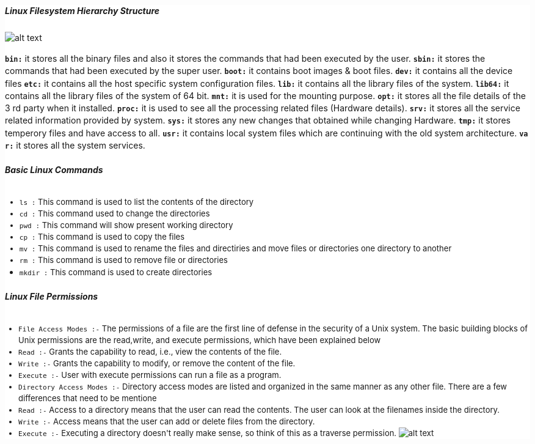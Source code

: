 ##### Linux Filesystem Hierarchy Structure
![alt text](image-11.png)


  **`bin:`** it stores all the binary files and also it stores the commands that had been executed by the user.
  **`sbin:`** it stores the commands that had been executed by the super user.
  **`boot:`** it contains boot images & boot files.
  **`dev:`** it contains all the device files
  **`etc:`** it contains all the host specific system configuration files.
  **`lib:`** it contains all the library files of the system.
  **`lib64:`** it contains all the library files of the system of 64 bit.
  **`mnt:`** it is used for the mounting purpose.
  **`opt:`** it stores all the file details of the 3 rd party when it installed.
  **`proc:`** it is used to see all the processing related files (Hardware details).
  **`srv:`** it stores all the service related information provided by system.
  **`sys:`** it stores any new changes that obtained while changing Hardware.
  **`tmp:`** it stores temperory files and have access to all.
  **`usr:`** it contains local system files which are continuing with the old system architecture.
  **`var:`** it stores all the system services. 

###### **Basic Linux Commands**

<font size="2">

- `ls :` This command is used to list the contents of the directory
- `cd :` This command used to change the directories
- `pwd :` This command will show present working directory
- `cp :` This command is used to copy the files
- `mv :` This command is used to rename the files and directiries and move files or directories one directory to another 
- `rm :` This command is used to remove file or directories 
- `mkdir :` This command is used to create directories </font>

###### **Linux File Permissions**

<font size="2">

- `File Access Modes :-` The permissions of a file are the first line of defense in the security of a Unix system. The basic building blocks of Unix permissions are the read,write, and execute permissions, which have been explained below 
- `Read :-` Grants the capability to read, i.e., view the contents of the file.
- `Write :-` Grants the capability to modify, or remove the content of the file.
- `Execute :-` User with execute permissions can run a file as a program.
- `Directory Access Modes :-` Directory access modes are listed and organized in the same manner as any other file. There are a few differences that need to be mentione
- `Read :-` Access to a directory means that the user can read the contents. The user can look at the filenames inside the directory.
- `Write :-` Access means that the user can add or delete files from the directory.
- `Execute :-` Executing a directory doesn't really make sense, so think of this as a traverse permission.
![alt text](image-9.png)
